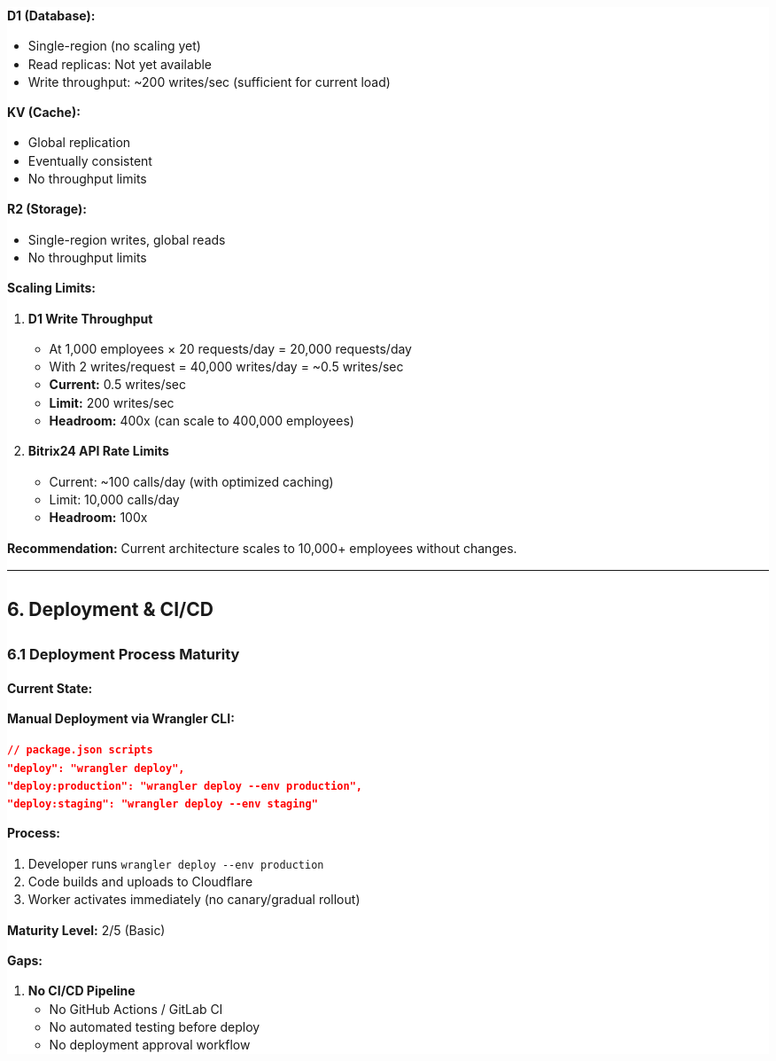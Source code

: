 **D1 (Database):**
- Single-region (no scaling yet)
- Read replicas: Not yet available
- Write throughput: ~200 writes/sec (sufficient for current load)

**KV (Cache):**
- Global replication
- Eventually consistent
- No throughput limits

**R2 (Storage):**
- Single-region writes, global reads
- No throughput limits

**Scaling Limits:**

1. **D1 Write Throughput**
   - At 1,000 employees × 20 requests/day = 20,000 requests/day
   - With 2 writes/request = 40,000 writes/day = ~0.5 writes/sec
   - **Current:** 0.5 writes/sec
   - **Limit:** 200 writes/sec
   - **Headroom:** 400x (can scale to 400,000 employees)

2. **Bitrix24 API Rate Limits**
   - Current: ~100 calls/day (with optimized caching)
   - Limit: 10,000 calls/day
   - **Headroom:** 100x

**Recommendation:** Current architecture scales to 10,000+ employees without changes.

---

## 6. Deployment & CI/CD

### 6.1 Deployment Process Maturity

**Current State:**

**Manual Deployment via Wrangler CLI:**

```json
// package.json scripts
"deploy": "wrangler deploy",
"deploy:production": "wrangler deploy --env production",
"deploy:staging": "wrangler deploy --env staging"
```

**Process:**
1. Developer runs `wrangler deploy --env production`
2. Code builds and uploads to Cloudflare
3. Worker activates immediately (no canary/gradual rollout)

**Maturity Level:** 2/5 (Basic)

**Gaps:**

1. **No CI/CD Pipeline**
   - No GitHub Actions / GitLab CI
   - No automated testing before deploy
   - No deployment approval workflow
